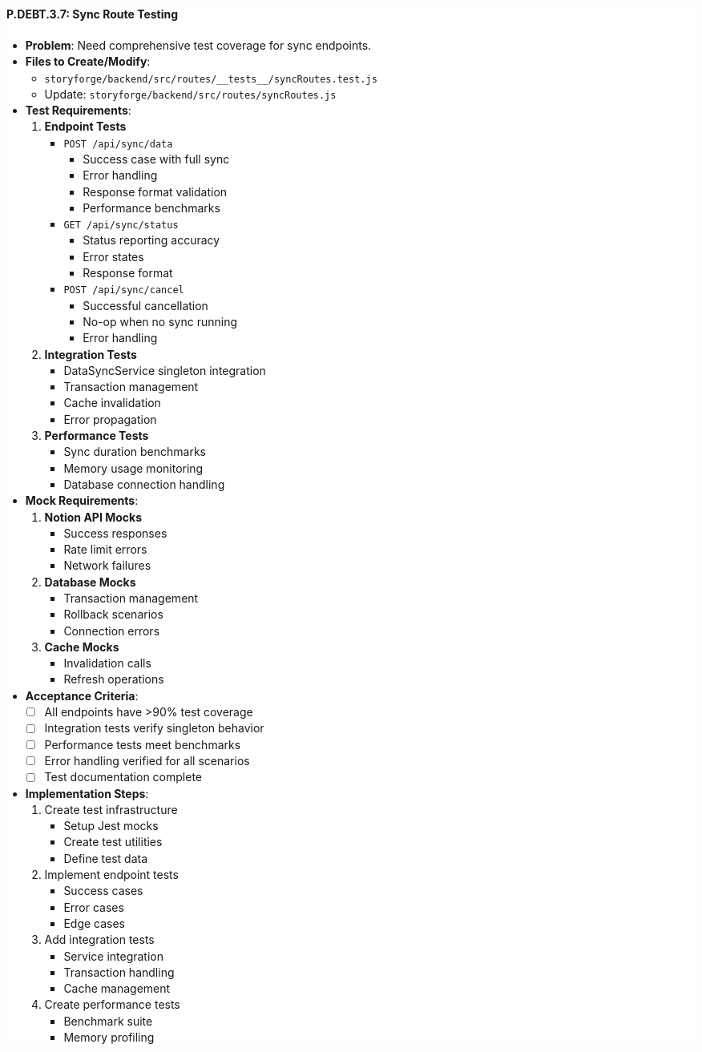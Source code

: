 #### **P.DEBT.3.7: Sync Route Testing**
- **Problem**: Need comprehensive test coverage for sync endpoints.
- **Files to Create/Modify**:
  - `storyforge/backend/src/routes/__tests__/syncRoutes.test.js`
  - Update: `storyforge/backend/src/routes/syncRoutes.js`
- **Test Requirements**:
  1. **Endpoint Tests**
     - `POST /api/sync/data`
       - Success case with full sync
       - Error handling
       - Response format validation
       - Performance benchmarks
     - `GET /api/sync/status`
       - Status reporting accuracy
       - Error states
       - Response format
     - `POST /api/sync/cancel`
       - Successful cancellation
       - No-op when no sync running
       - Error handling
  2. **Integration Tests**
     - DataSyncService singleton integration
     - Transaction management
     - Cache invalidation
     - Error propagation
  3. **Performance Tests**
     - Sync duration benchmarks
     - Memory usage monitoring
     - Database connection handling
- **Mock Requirements**:
  1. **Notion API Mocks**
     - Success responses
     - Rate limit errors
     - Network failures
  2. **Database Mocks**
     - Transaction management
     - Rollback scenarios
     - Connection errors
  3. **Cache Mocks**
     - Invalidation calls
     - Refresh operations
- **Acceptance Criteria**:
  - [ ] All endpoints have >90% test coverage
  - [ ] Integration tests verify singleton behavior
  - [ ] Performance tests meet benchmarks
  - [ ] Error handling verified for all scenarios
  - [ ] Test documentation complete
- **Implementation Steps**:
  1. Create test infrastructure
     - Setup Jest mocks
     - Create test utilities
     - Define test data
  2. Implement endpoint tests
     - Success cases
     - Error cases
     - Edge cases
  3. Add integration tests
     - Service integration
     - Transaction handling
     - Cache management
  4. Create performance tests
     - Benchmark suite
     - Memory profiling